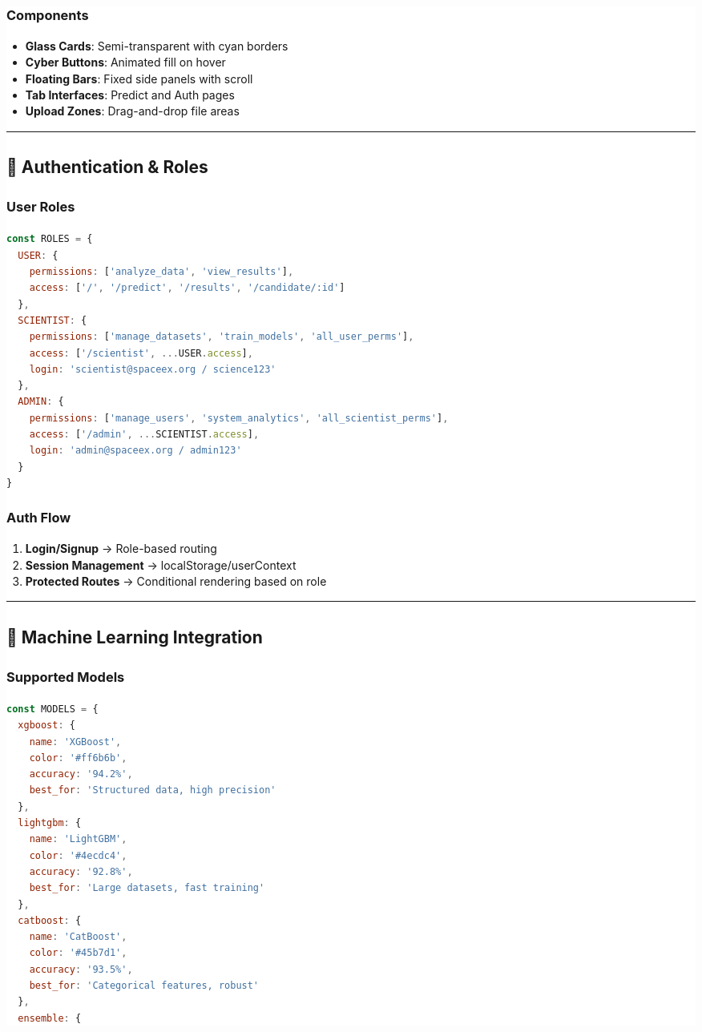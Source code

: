 ### **Components**
- **Glass Cards**: Semi-transparent with cyan borders
- **Cyber Buttons**: Animated fill on hover
- **Floating Bars**: Fixed side panels with scroll
- **Tab Interfaces**: Predict and Auth pages
- **Upload Zones**: Drag-and-drop file areas

---

## 🔐 Authentication & Roles

### **User Roles**
```javascript
const ROLES = {
  USER: {
    permissions: ['analyze_data', 'view_results'],
    access: ['/', '/predict', '/results', '/candidate/:id']
  },
  SCIENTIST: {
    permissions: ['manage_datasets', 'train_models', 'all_user_perms'],
    access: ['/scientist', ...USER.access],
    login: 'scientist@spaceex.org / science123'
  },
  ADMIN: {
    permissions: ['manage_users', 'system_analytics', 'all_scientist_perms'],
    access: ['/admin', ...SCIENTIST.access],
    login: 'admin@spaceex.org / admin123'
  }
}
```

### **Auth Flow**
1. **Login/Signup** → Role-based routing
2. **Session Management** → localStorage/userContext
3. **Protected Routes** → Conditional rendering based on role

---

## 🤖 Machine Learning Integration

### **Supported Models**
```javascript
const MODELS = {
  xgboost: {
    name: 'XGBoost',
    color: '#ff6b6b',
    accuracy: '94.2%',
    best_for: 'Structured data, high precision'
  },
  lightgbm: {
    name: 'LightGBM', 
    color: '#4ecdc4',
    accuracy: '92.8%',
    best_for: 'Large datasets, fast training'
  },
  catboost: {
    name: 'CatBoost',
    color: '#45b7d1',
    accuracy: '93.5%',
    best_for: 'Categorical features, robust'
  },
  ensemble: {
```